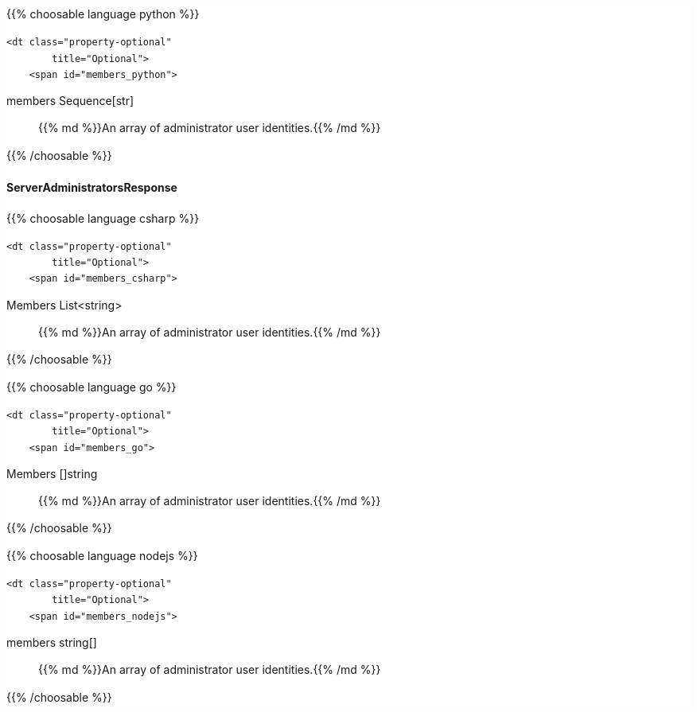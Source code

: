 {{% choosable language python %}}
<dl class="resources-properties">

    <dt class="property-optional"
            title="Optional">
        <span id="members_python">
<a href="#members_python" style="color: inherit; text-decoration: inherit;">members</a>
</span>
        <span class="property-indicator"></span>
        <span class="property-type">Sequence[str]</span>
    </dt>
    <dd>{{% md %}}An array of administrator user identities.{{% /md %}}</dd>
</dl>
{{% /choosable %}}

<h4 id="serveradministratorsresponse">Server<wbr>Administrators<wbr>Response</h4>

{{% choosable language csharp %}}
<dl class="resources-properties">

    <dt class="property-optional"
            title="Optional">
        <span id="members_csharp">
<a href="#members_csharp" style="color: inherit; text-decoration: inherit;">Members</a>
</span>
        <span class="property-indicator"></span>
        <span class="property-type">List&lt;string&gt;</span>
    </dt>
    <dd>{{% md %}}An array of administrator user identities.{{% /md %}}</dd>
</dl>
{{% /choosable %}}

{{% choosable language go %}}
<dl class="resources-properties">

    <dt class="property-optional"
            title="Optional">
        <span id="members_go">
<a href="#members_go" style="color: inherit; text-decoration: inherit;">Members</a>
</span>
        <span class="property-indicator"></span>
        <span class="property-type">[]string</span>
    </dt>
    <dd>{{% md %}}An array of administrator user identities.{{% /md %}}</dd>
</dl>
{{% /choosable %}}

{{% choosable language nodejs %}}
<dl class="resources-properties">

    <dt class="property-optional"
            title="Optional">
        <span id="members_nodejs">
<a href="#members_nodejs" style="color: inherit; text-decoration: inherit;">members</a>
</span>
        <span class="property-indicator"></span>
        <span class="property-type">string[]</span>
    </dt>
    <dd>{{% md %}}An array of administrator user identities.{{% /md %}}</dd>
</dl>
{{% /choosable %}}
